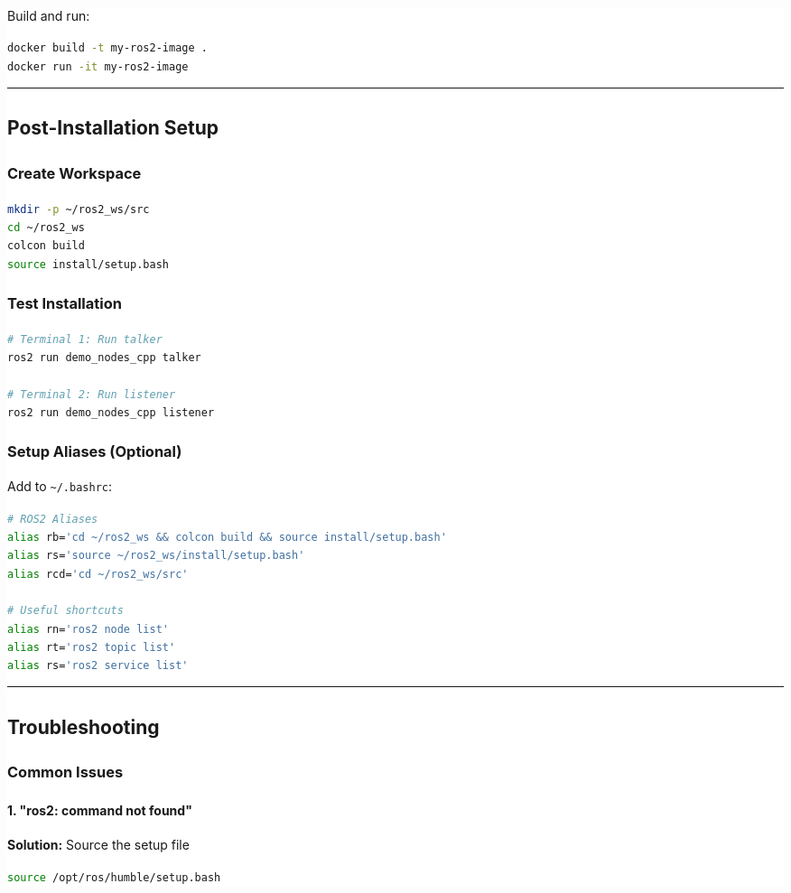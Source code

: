 ```dockerfile
```

Build and run:
```bash
docker build -t my-ros2-image .
docker run -it my-ros2-image
```

---

## Post-Installation Setup

### Create Workspace
```bash
mkdir -p ~/ros2_ws/src
cd ~/ros2_ws
colcon build
source install/setup.bash
```

### Test Installation
```bash
# Terminal 1: Run talker
ros2 run demo_nodes_cpp talker

# Terminal 2: Run listener
ros2 run demo_nodes_cpp listener
```

### Setup Aliases (Optional)
Add to `~/.bashrc`:
```bash
# ROS2 Aliases
alias rb='cd ~/ros2_ws && colcon build && source install/setup.bash'
alias rs='source ~/ros2_ws/install/setup.bash'
alias rcd='cd ~/ros2_ws/src'

# Useful shortcuts
alias rn='ros2 node list'
alias rt='ros2 topic list'
alias rs='ros2 service list'
```

---

## Troubleshooting

### Common Issues

#### 1. "ros2: command not found"
**Solution:** Source the setup file
```bash
source /opt/ros/humble/setup.bash
```
